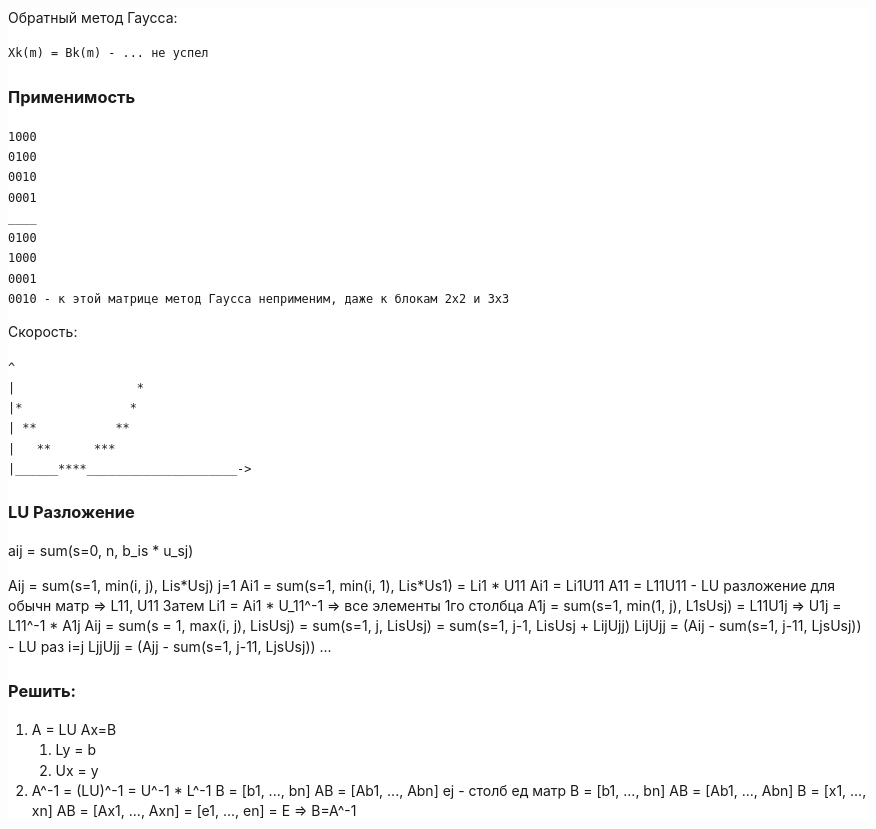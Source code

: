 Обратный метод Гаусса:
```
Xk(m) = Bk(m) - ... не успел
```

### Применимость
```
1000
0100
0010
0001
____
0100
1000
0001
0010 - к этой матрице метод Гаусса неприменим, даже к блокам 2х2 и 3х3
```
Скорость:
```
^
|                 *
|*               *
| **           **
|   **      ***
|______****_____________________->
```

### LU Разложение
aij = sum(s=0, n, b_is * u_sj)

Aij = sum(s=1, min(i, j), Lis\*Usj)
j=1
Ai1 = sum(s=1, min(i, 1), Lis\*Us1) = Li1 \* U11
Ai1 = Li1U11
A11 = L11U11 - LU разложение для обычн матр
=> L11, U11
Затем Li1 = Ai1 \* U_11^-1
=> все элементы 1го столбца
A1j = sum(s=1, min(1, j), L1sUsj) = L11U1j
=> U1j = L11^-1 * A1j
Aij = sum(s = 1, max(i, j), LisUsj) = sum(s=1, j, LisUsj) = sum(s=1, j-1, LisUsj + LijUjj)
LijUjj = (Aij - sum(s=1, j-11, LjsUsj))  -  LU раз
i=j
LjjUjj = (Ajj - sum(s=1, j-11, LjsUsj))
...

### Решить:
1) A = LU
	Ax=B
	1) Ly = b
	2) Ux = y
2) A^-1 = (LU)^-1 = U^-1 * L^-1
	B = \[b1, ..., bn\]
	AB = \[Ab1, ..., Abn]
	ej - столб ед матр
	B = \[b1, ..., bn\]
	AB = \[Ab1, ..., Abn]
	B = \[x1, ..., xn\]
	AB = \[Ax1, ..., Axn] = \[e1, ..., en] = E
	=> B=A^-1
